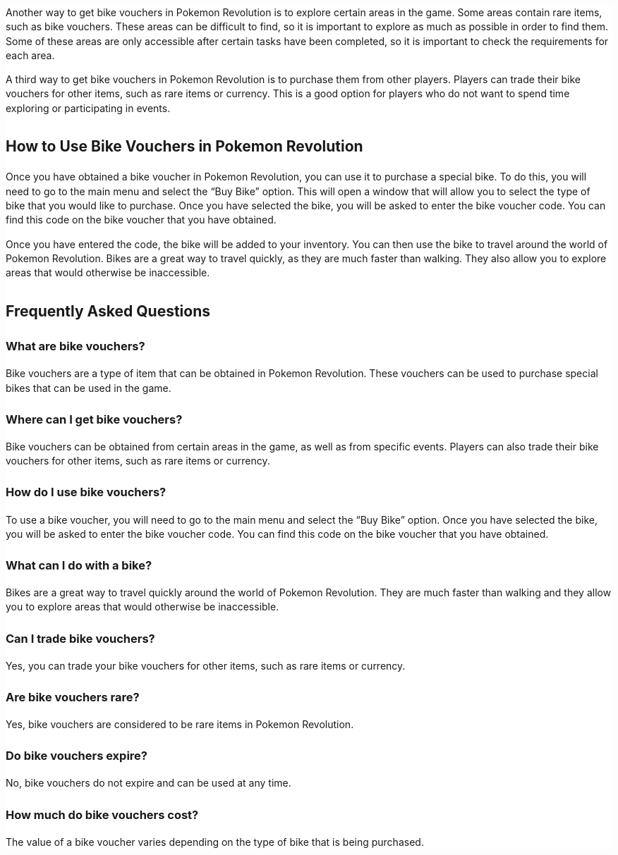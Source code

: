 <p>Another way to get bike vouchers in Pokemon Revolution is to explore certain areas in the game. Some areas contain rare items, such as bike vouchers. These areas can be difficult to find, so it is important to explore as much as possible in order to find them. Some of these areas are only accessible after certain tasks have been completed, so it is important to check the requirements for each area.</p>

<p>A third way to get bike vouchers in Pokemon Revolution is to purchase them from other players. Players can trade their bike vouchers for other items, such as rare items or currency. This is a good option for players who do not want to spend time exploring or participating in events.</p>

<h2>How to Use Bike Vouchers in Pokemon Revolution</h2>

<p>Once you have obtained a bike voucher in Pokemon Revolution, you can use it to purchase a special bike. To do this, you will need to go to the main menu and select the “Buy Bike” option. This will open a window that will allow you to select the type of bike that you would like to purchase. Once you have selected the bike, you will be asked to enter the bike voucher code. You can find this code on the bike voucher that you have obtained.</p>

<p>Once you have entered the code, the bike will be added to your inventory. You can then use the bike to travel around the world of Pokemon Revolution. Bikes are a great way to travel quickly, as they are much faster than walking. They also allow you to explore areas that would otherwise be inaccessible.</p>

<h2>Frequently Asked Questions</h2>

<h3>What are bike vouchers?</h3>

<p>Bike vouchers are a type of item that can be obtained in Pokemon Revolution. These vouchers can be used to purchase special bikes that can be used in the game.</p>

<h3>Where can I get bike vouchers?</h3>

<p>Bike vouchers can be obtained from certain areas in the game, as well as from specific events. Players can also trade their bike vouchers for other items, such as rare items or currency.</p>

<h3>How do I use bike vouchers?</h3>

<p>To use a bike voucher, you will need to go to the main menu and select the “Buy Bike” option. Once you have selected the bike, you will be asked to enter the bike voucher code. You can find this code on the bike voucher that you have obtained.</p>

<h3>What can I do with a bike?</h3>

<p>Bikes are a great way to travel quickly around the world of Pokemon Revolution. They are much faster than walking and they allow you to explore areas that would otherwise be inaccessible.</p>

<h3>Can I trade bike vouchers?</h3>

<p>Yes, you can trade your bike vouchers for other items, such as rare items or currency.</p>

<h3>Are bike vouchers rare?</h3>

<p>Yes, bike vouchers are considered to be rare items in Pokemon Revolution.</p>

<h3>Do bike vouchers expire?</h3>

<p>No, bike vouchers do not expire and can be used at any time.</p>

<h3>How much do bike vouchers cost?</h3>

<p>The value of a bike voucher varies depending on the type of bike that is being purchased.</p>
